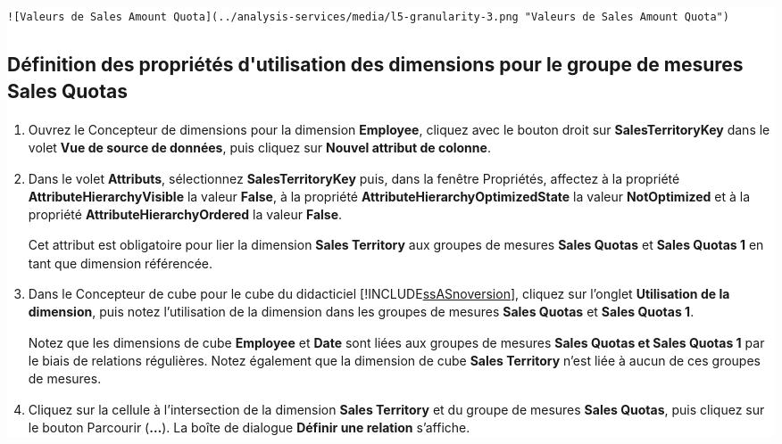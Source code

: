     ![Valeurs de Sales Amount Quota](../analysis-services/media/l5-granularity-3.png "Valeurs de Sales Amount Quota")  
  
## Définition des propriétés d'utilisation des dimensions pour le groupe de mesures Sales Quotas  
  
1.  Ouvrez le Concepteur de dimensions pour la dimension **Employee**, cliquez avec le bouton droit sur **SalesTerritoryKey** dans le volet **Vue de source de données**, puis cliquez sur **Nouvel attribut de colonne**.  
  
2.  Dans le volet **Attributs**, sélectionnez **SalesTerritoryKey** puis, dans la fenêtre Propriétés, affectez à la propriété **AttributeHierarchyVisible** la valeur **False**, à la propriété **AttributeHierarchyOptimizedState** la valeur **NotOptimized** et à la propriété **AttributeHierarchyOrdered** la valeur **False**.  
  
    Cet attribut est obligatoire pour lier la dimension **Sales Territory** aux groupes de mesures **Sales Quotas** et **Sales Quotas 1** en tant que dimension référencée.  
  
3.  Dans le Concepteur de cube pour le cube du didacticiel [!INCLUDE[ssASnoversion](../includes/ssasnoversion-md.md)], cliquez sur l’onglet **Utilisation de la dimension**, puis notez l’utilisation de la dimension dans les groupes de mesures **Sales Quotas** et **Sales Quotas 1**.  
  
    Notez que les dimensions de cube **Employee** et **Date** sont liées aux groupes de mesures **Sales Quotas et Sales Quotas 1** par le biais de relations régulières. Notez également que la dimension de cube **Sales Territory** n’est liée à aucun de ces groupes de mesures.  
  
4.  Cliquez sur la cellule à l’intersection de la dimension **Sales Territory** et du groupe de mesures **Sales Quotas**, puis cliquez sur le bouton Parcourir (**…**). La boîte de dialogue **Définir une relation** s’affiche.  
  